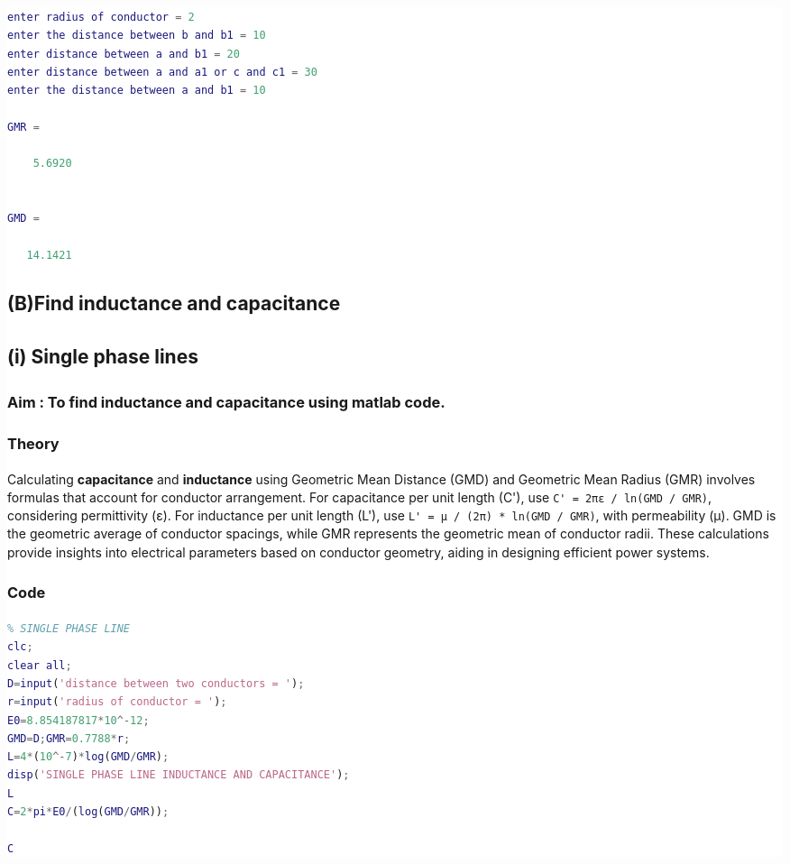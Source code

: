 ```Matlab
enter radius of conductor = 2
enter the distance between b and b1 = 10
enter distance between a and b1 = 20
enter distance between a and a1 or c and c1 = 30
enter the distance between a and b1 = 10

GMR =

    5.6920


GMD =

   14.1421

```

## (B)Find inductance and capacitance

## (i) Single phase lines

### Aim : To find inductance and capacitance using matlab code.

### Theory

Calculating **capacitance** and **inductance** using Geometric Mean Distance (GMD) and Geometric Mean Radius (GMR) involves formulas that account for conductor arrangement. For capacitance per unit length (C'), use `C' = 2πε / ln(GMD / GMR)`, considering permittivity (ε). For inductance per unit length (L'), use `L' = μ / (2π) * ln(GMD / GMR)`, with permeability (μ). GMD is the geometric average of conductor spacings, while GMR represents the geometric mean of conductor radii. These calculations provide insights into electrical parameters based on conductor geometry, aiding in designing efficient power systems.

### Code

```Matlab
% SINGLE PHASE LINE
clc;
clear all;
D=input('distance between two conductors = ');
r=input('radius of conductor = ');
E0=8.854187817*10^-12;
GMD=D;GMR=0.7788*r;
L=4*(10^-7)*log(GMD/GMR);
disp('SINGLE PHASE LINE INDUCTANCE AND CAPACITANCE');
L
C=2*pi*E0/(log(GMD/GMR));

C
```
